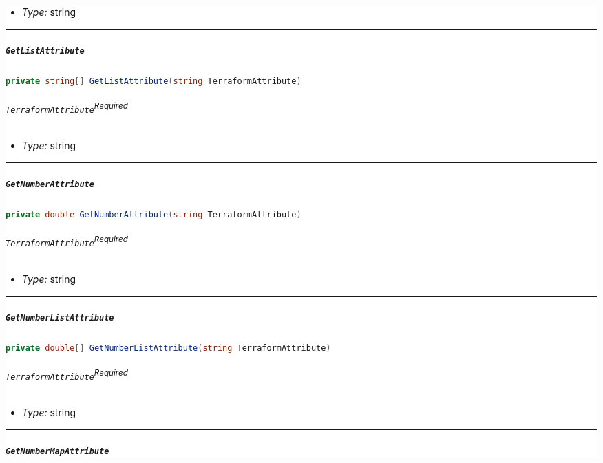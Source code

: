 - *Type:* string

---

##### `GetListAttribute` <a name="GetListAttribute" id="@cdktf/provider-snowflake.scimIntegration.ScimIntegrationDescribeOutputCommentOutputReference.getListAttribute"></a>

```csharp
private string[] GetListAttribute(string TerraformAttribute)
```

###### `TerraformAttribute`<sup>Required</sup> <a name="TerraformAttribute" id="@cdktf/provider-snowflake.scimIntegration.ScimIntegrationDescribeOutputCommentOutputReference.getListAttribute.parameter.terraformAttribute"></a>

- *Type:* string

---

##### `GetNumberAttribute` <a name="GetNumberAttribute" id="@cdktf/provider-snowflake.scimIntegration.ScimIntegrationDescribeOutputCommentOutputReference.getNumberAttribute"></a>

```csharp
private double GetNumberAttribute(string TerraformAttribute)
```

###### `TerraformAttribute`<sup>Required</sup> <a name="TerraformAttribute" id="@cdktf/provider-snowflake.scimIntegration.ScimIntegrationDescribeOutputCommentOutputReference.getNumberAttribute.parameter.terraformAttribute"></a>

- *Type:* string

---

##### `GetNumberListAttribute` <a name="GetNumberListAttribute" id="@cdktf/provider-snowflake.scimIntegration.ScimIntegrationDescribeOutputCommentOutputReference.getNumberListAttribute"></a>

```csharp
private double[] GetNumberListAttribute(string TerraformAttribute)
```

###### `TerraformAttribute`<sup>Required</sup> <a name="TerraformAttribute" id="@cdktf/provider-snowflake.scimIntegration.ScimIntegrationDescribeOutputCommentOutputReference.getNumberListAttribute.parameter.terraformAttribute"></a>

- *Type:* string

---

##### `GetNumberMapAttribute` <a name="GetNumberMapAttribute" id="@cdktf/provider-snowflake.scimIntegration.ScimIntegrationDescribeOutputCommentOutputReference.getNumberMapAttribute"></a>
